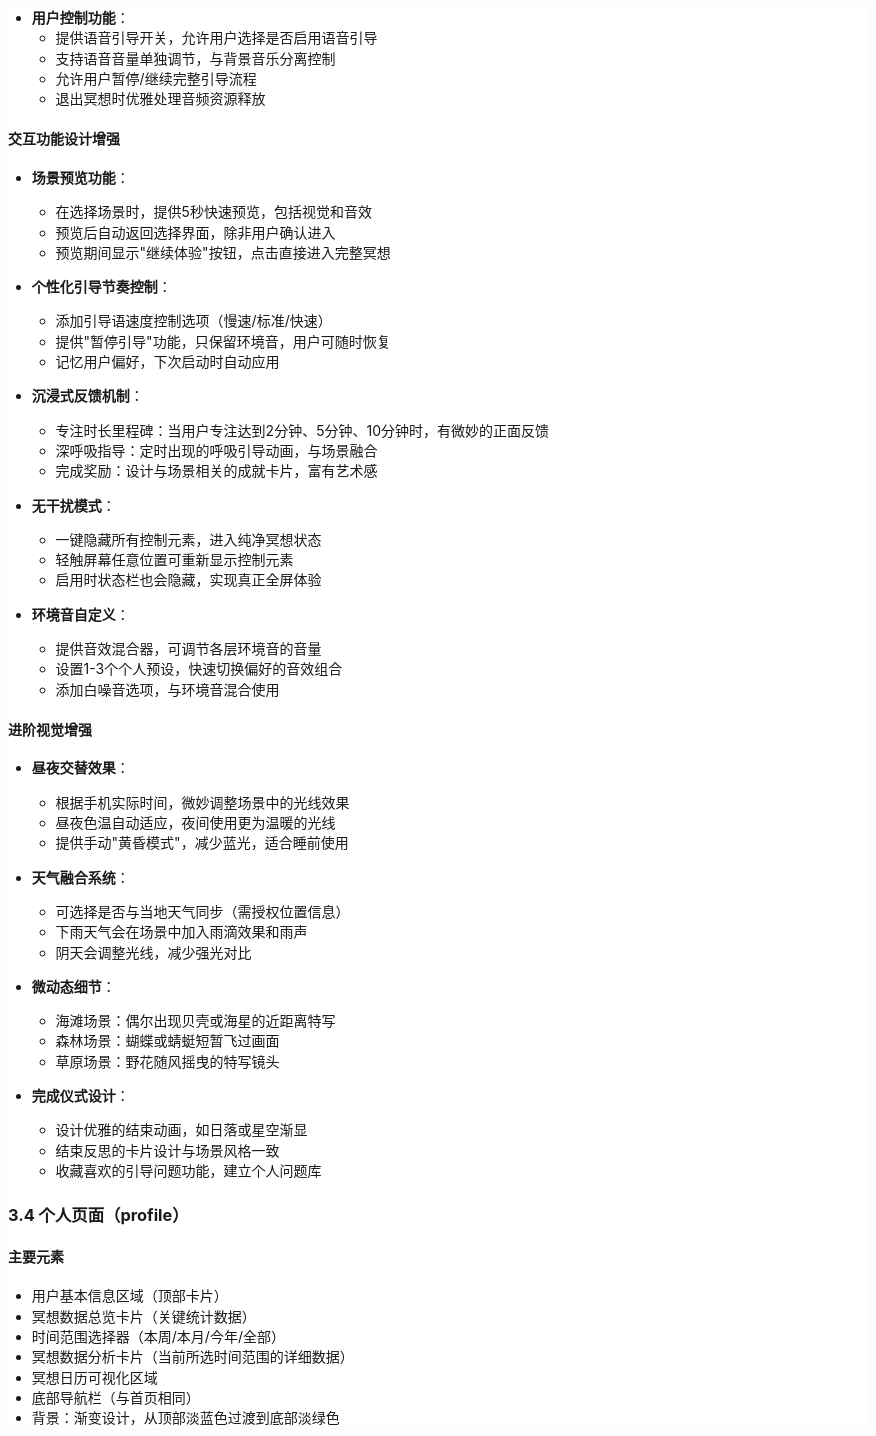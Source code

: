 - **用户控制功能**：
  - 提供语音引导开关，允许用户选择是否启用语音引导
  - 支持语音音量单独调节，与背景音乐分离控制
  - 允许用户暂停/继续完整引导流程
  - 退出冥想时优雅处理音频资源释放

#### 交互功能设计增强
- **场景预览功能**：
  - 在选择场景时，提供5秒快速预览，包括视觉和音效
  - 预览后自动返回选择界面，除非用户确认进入
  - 预览期间显示"继续体验"按钮，点击直接进入完整冥想

- **个性化引导节奏控制**：
  - 添加引导语速度控制选项（慢速/标准/快速）
  - 提供"暂停引导"功能，只保留环境音，用户可随时恢复
  - 记忆用户偏好，下次启动时自动应用

- **沉浸式反馈机制**：
  - 专注时长里程碑：当用户专注达到2分钟、5分钟、10分钟时，有微妙的正面反馈
  - 深呼吸指导：定时出现的呼吸引导动画，与场景融合
  - 完成奖励：设计与场景相关的成就卡片，富有艺术感

- **无干扰模式**：
  - 一键隐藏所有控制元素，进入纯净冥想状态
  - 轻触屏幕任意位置可重新显示控制元素
  - 启用时状态栏也会隐藏，实现真正全屏体验

- **环境音自定义**：
  - 提供音效混合器，可调节各层环境音的音量
  - 设置1-3个个人预设，快速切换偏好的音效组合
  - 添加白噪音选项，与环境音混合使用

#### 进阶视觉增强
- **昼夜交替效果**：
  - 根据手机实际时间，微妙调整场景中的光线效果
  - 昼夜色温自动适应，夜间使用更为温暖的光线
  - 提供手动"黄昏模式"，减少蓝光，适合睡前使用

- **天气融合系统**：
  - 可选择是否与当地天气同步（需授权位置信息）
  - 下雨天气会在场景中加入雨滴效果和雨声
  - 阴天会调整光线，减少强光对比

- **微动态细节**：
  - 海滩场景：偶尔出现贝壳或海星的近距离特写
  - 森林场景：蝴蝶或蜻蜓短暂飞过画面
  - 草原场景：野花随风摇曳的特写镜头

- **完成仪式设计**：
  - 设计优雅的结束动画，如日落或星空渐显
  - 结束反思的卡片设计与场景风格一致
  - 收藏喜欢的引导问题功能，建立个人问题库

### 3.4 个人页面（profile）
#### 主要元素
- 用户基本信息区域（顶部卡片）
- 冥想数据总览卡片（关键统计数据）
- 时间范围选择器（本周/本月/今年/全部）
- 冥想数据分析卡片（当前所选时间范围的详细数据）
- 冥想日历可视化区域
- 底部导航栏（与首页相同）
- 背景：渐变设计，从顶部淡蓝色过渡到底部淡绿色
